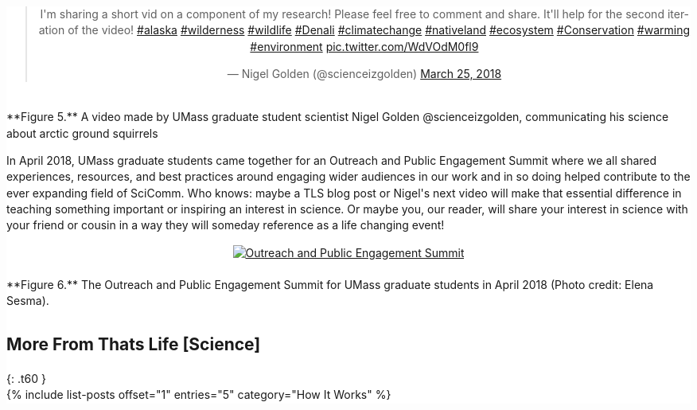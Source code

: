 <center><blockquote class="twitter-video" data-lang="en"><p lang="en" dir="ltr">I&#39;m sharing a short vid on a component of my research! Please feel free to comment and share. It&#39;ll help for the second iteration of the video! <a href="https://twitter.com/hashtag/alaska?src=hash&amp;ref_src=twsrc%5Etfw">#alaska</a> <a href="https://twitter.com/hashtag/wilderness?src=hash&amp;ref_src=twsrc%5Etfw">#wilderness</a> <a href="https://twitter.com/hashtag/wildlife?src=hash&amp;ref_src=twsrc%5Etfw">#wildlife</a> <a href="https://twitter.com/hashtag/Denali?src=hash&amp;ref_src=twsrc%5Etfw">#Denali</a> <a href="https://twitter.com/hashtag/climatechange?src=hash&amp;ref_src=twsrc%5Etfw">#climatechange</a> <a href="https://twitter.com/hashtag/nativeland?src=hash&amp;ref_src=twsrc%5Etfw">#nativeland</a> <a href="https://twitter.com/hashtag/ecosystem?src=hash&amp;ref_src=twsrc%5Etfw">#ecosystem</a> <a href="https://twitter.com/hashtag/Conservation?src=hash&amp;ref_src=twsrc%5Etfw">#Conservation</a> <a href="https://twitter.com/hashtag/warming?src=hash&amp;ref_src=twsrc%5Etfw">#warming</a> <a href="https://twitter.com/hashtag/environment?src=hash&amp;ref_src=twsrc%5Etfw">#environment</a> <a href="https://t.co/WdVOdM0fl9">pic.twitter.com/WdVOdM0fl9</a></p>&mdash; Nigel Golden (@scienceizgolden) <a href="https://twitter.com/scienceizgolden/status/978001202800709632?ref_src=twsrc%5Etfw">March 25, 2018</a></blockquote> <script async src="https://platform.twitter.com/widgets.js" charset="utf-8"></script></center> <br>
**Figure 5.** A video made by UMass graduate student scientist Nigel Golden @scienceizgolden, communicating his science about arctic ground squirrels

In April 2018, UMass graduate students came together for an Outreach and Public Engagement Summit where we all shared experiences, resources, and best practices around engaging wider audiences in our work and in so doing helped contribute to the ever expanding field of SciComm. Who knows: maybe a TLS blog post or Nigel's next video will make that essential difference in teaching something important or inspiring an interest in science. Or maybe you, our reader, will share your interest in science with your friend or cousin in a way they will someday reference as a life changing event!

<center><a data-flickr-embed="true"  href="https://www.flickr.com/photos/139839751@N06/41749770832/in/dateposted-friend/" title="Outreach and Public Engagement Summit"><img src="https://farm1.staticflickr.com/962/41749770832_d1dab7506c_c.jpg" width="800" height="534" alt="Outreach and Public Engagement Summit"></a><script async src="//embedr.flickr.com/assets/client-code.js" charset="utf-8"></script></center><br>
**Figure 6.** The Outreach and Public Engagement Summit for UMass graduate students in April 2018 (Photo credit: Elena Sesma).

## More From Thats Life [Science]
{: .t60 }	
{% include list-posts offset="1" entries="5" category="How It Works" %}
